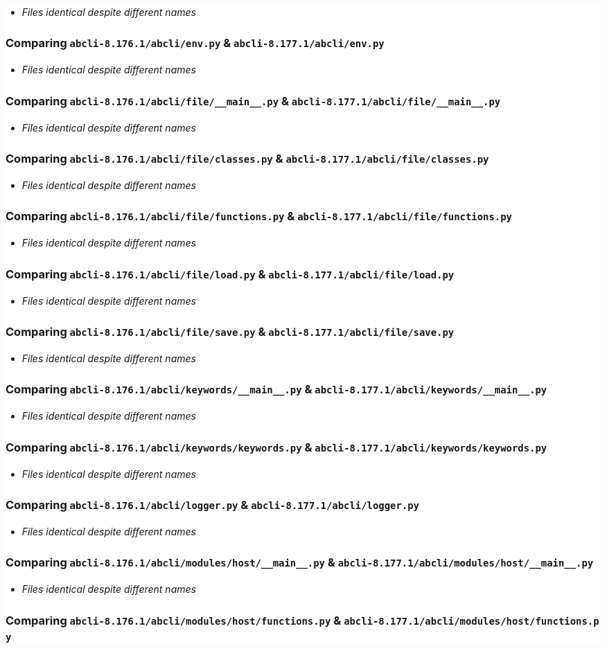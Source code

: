  * *Files identical despite different names*

### Comparing `abcli-8.176.1/abcli/env.py` & `abcli-8.177.1/abcli/env.py`

 * *Files identical despite different names*

### Comparing `abcli-8.176.1/abcli/file/__main__.py` & `abcli-8.177.1/abcli/file/__main__.py`

 * *Files identical despite different names*

### Comparing `abcli-8.176.1/abcli/file/classes.py` & `abcli-8.177.1/abcli/file/classes.py`

 * *Files identical despite different names*

### Comparing `abcli-8.176.1/abcli/file/functions.py` & `abcli-8.177.1/abcli/file/functions.py`

 * *Files identical despite different names*

### Comparing `abcli-8.176.1/abcli/file/load.py` & `abcli-8.177.1/abcli/file/load.py`

 * *Files identical despite different names*

### Comparing `abcli-8.176.1/abcli/file/save.py` & `abcli-8.177.1/abcli/file/save.py`

 * *Files identical despite different names*

### Comparing `abcli-8.176.1/abcli/keywords/__main__.py` & `abcli-8.177.1/abcli/keywords/__main__.py`

 * *Files identical despite different names*

### Comparing `abcli-8.176.1/abcli/keywords/keywords.py` & `abcli-8.177.1/abcli/keywords/keywords.py`

 * *Files identical despite different names*

### Comparing `abcli-8.176.1/abcli/logger.py` & `abcli-8.177.1/abcli/logger.py`

 * *Files identical despite different names*

### Comparing `abcli-8.176.1/abcli/modules/host/__main__.py` & `abcli-8.177.1/abcli/modules/host/__main__.py`

 * *Files identical despite different names*

### Comparing `abcli-8.176.1/abcli/modules/host/functions.py` & `abcli-8.177.1/abcli/modules/host/functions.py`
